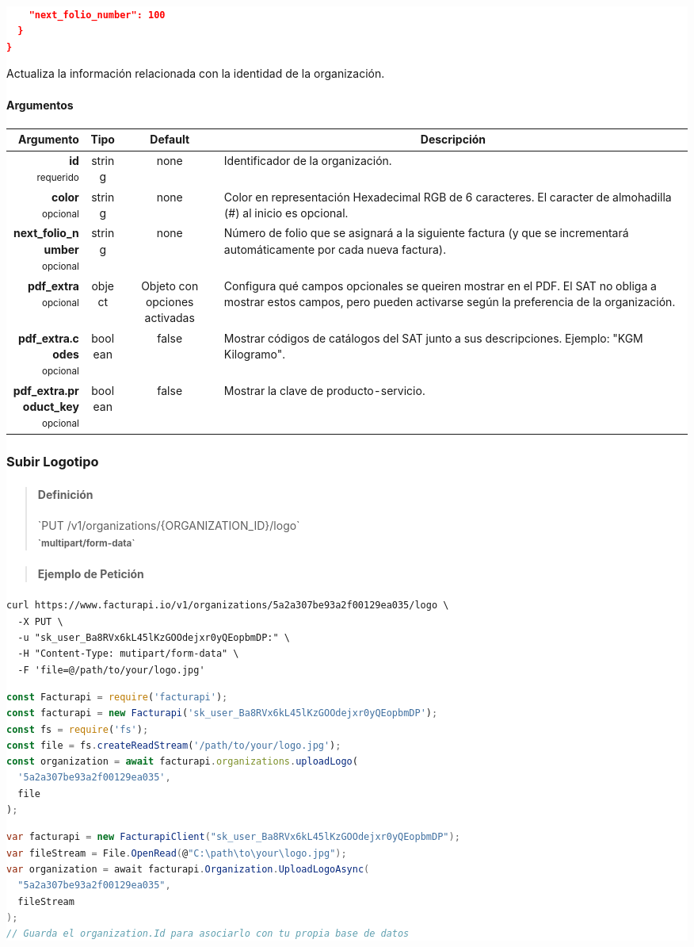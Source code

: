 ```json
    "next_folio_number": 100
  }
}
```

Actualiza la información relacionada con la identidad de la organización.

#### Argumentos

Argumento | Tipo | Default | Descripción
---------:|:----:|:-------:| -----------
**id**<br><small>requerido</small> | string | none | Identificador de la organización.
**color**<br><small>opcional</small> | string | none | Color en representación Hexadecimal RGB de 6 caracteres. El caracter de almohadilla (#) al inicio es opcional.
**next_folio_number**<br><small>opcional</small> | string | none | Número de folio que se asignará a la siguiente factura (y que se incrementará automáticamente por cada nueva factura).
**pdf_extra**<br><small>opcional</small> | object | Objeto con opciones activadas | Configura qué campos opcionales se queiren mostrar en el PDF. El SAT no obliga a mostrar estos campos, pero pueden activarse según la preferencia de la organización.
**pdf_extra.codes**<br><small>opcional</small> | boolean | false | Mostrar códigos de catálogos del SAT junto a sus descripciones. Ejemplo: "KGM Kilogramo".
**pdf_extra.product_key**<br><small>opcional</small> | boolean | false | Mostrar la clave de producto-servicio.

### Subir Logotipo

> <h4 class="toc-ignore">Definición</h4>
> `PUT /v1/organizations/{ORGANIZATION_ID}/logo`
> <br/>
> <small><strong>`multipart/form-data`</strong></small>

> <h4 class="toc-ignore">Ejemplo de Petición</h4>

```shell
curl https://www.facturapi.io/v1/organizations/5a2a307be93a2f00129ea035/logo \
  -X PUT \
  -u "sk_user_Ba8RVx6kL45lKzGOOdejxr0yQEopbmDP:" \
  -H "Content-Type: mutipart/form-data" \
  -F 'file=@/path/to/your/logo.jpg'
```

```javascript
const Facturapi = require('facturapi');
const facturapi = new Facturapi('sk_user_Ba8RVx6kL45lKzGOOdejxr0yQEopbmDP');
const fs = require('fs');
const file = fs.createReadStream('/path/to/your/logo.jpg');
const organization = await facturapi.organizations.uploadLogo(
  '5a2a307be93a2f00129ea035',
  file
);
```

```csharp
var facturapi = new FacturapiClient("sk_user_Ba8RVx6kL45lKzGOOdejxr0yQEopbmDP");
var fileStream = File.OpenRead(@"C:\path\to\your\logo.jpg");
var organization = await facturapi.Organization.UploadLogoAsync(
  "5a2a307be93a2f00129ea035",
  fileStream
);
// Guarda el organization.Id para asociarlo con tu propia base de datos
```
